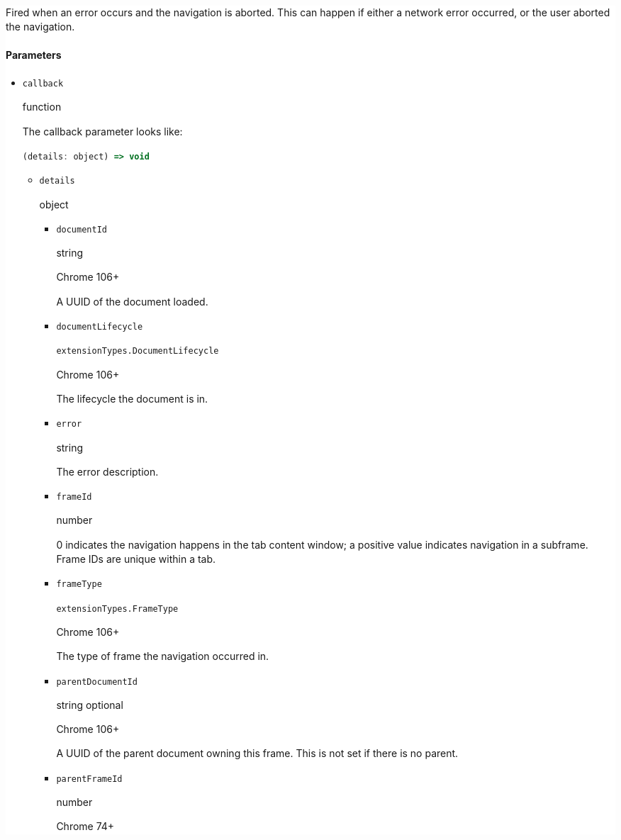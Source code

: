 Fired when an error occurs and the navigation is aborted. This can happen if either a network error occurred, or the user aborted the navigation.

#### Parameters

* `callback`

  function

  The callback parameter looks like:

  ```js
  (details: object) => void
  ```

  + `details`

    object

    - `documentId`

      string

      Chrome 106+

      A UUID of the document loaded.
    - `documentLifecycle`

      `extensionTypes.DocumentLifecycle`

      Chrome 106+

      The lifecycle the document is in.
    - `error`

      string

      The error description.
    - `frameId`

      number

      0 indicates the navigation happens in the tab content window; a positive value indicates navigation in a subframe. Frame IDs are unique within a tab.
    - `frameType`

      `extensionTypes.FrameType`

      Chrome 106+

      The type of frame the navigation occurred in.
    - `parentDocumentId`

      string optional

      Chrome 106+

      A UUID of the parent document owning this frame. This is not set if there is no parent.
    - `parentFrameId`

      number

      Chrome 74+
